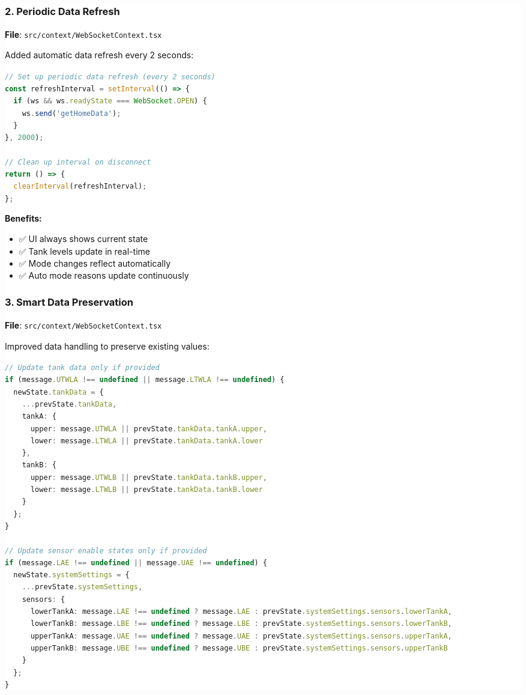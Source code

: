 ### 2. Periodic Data Refresh
**File**: `src/context/WebSocketContext.tsx`

Added automatic data refresh every 2 seconds:

```typescript
// Set up periodic data refresh (every 2 seconds)
const refreshInterval = setInterval(() => {
  if (ws && ws.readyState === WebSocket.OPEN) {
    ws.send('getHomeData');
  }
}, 2000);

// Clean up interval on disconnect
return () => {
  clearInterval(refreshInterval);
};
```

**Benefits:**
- ✅ UI always shows current state
- ✅ Tank levels update in real-time
- ✅ Mode changes reflect automatically
- ✅ Auto mode reasons update continuously

### 3. Smart Data Preservation
**File**: `src/context/WebSocketContext.tsx`

Improved data handling to preserve existing values:

```typescript
// Update tank data only if provided
if (message.UTWLA !== undefined || message.LTWLA !== undefined) {
  newState.tankData = {
    ...prevState.tankData,
    tankA: {
      upper: message.UTWLA || prevState.tankData.tankA.upper,
      lower: message.LTWLA || prevState.tankData.tankA.lower
    },
    tankB: {
      upper: message.UTWLB || prevState.tankData.tankB.upper,
      lower: message.LTWLB || prevState.tankData.tankB.lower
    }
  };
}

// Update sensor enable states only if provided
if (message.LAE !== undefined || message.UAE !== undefined) {
  newState.systemSettings = {
    ...prevState.systemSettings,
    sensors: {
      lowerTankA: message.LAE !== undefined ? message.LAE : prevState.systemSettings.sensors.lowerTankA,
      lowerTankB: message.LBE !== undefined ? message.LBE : prevState.systemSettings.sensors.lowerTankB,
      upperTankA: message.UAE !== undefined ? message.UAE : prevState.systemSettings.sensors.upperTankA,
      upperTankB: message.UBE !== undefined ? message.UBE : prevState.systemSettings.sensors.upperTankB
    }
  };
}
```
